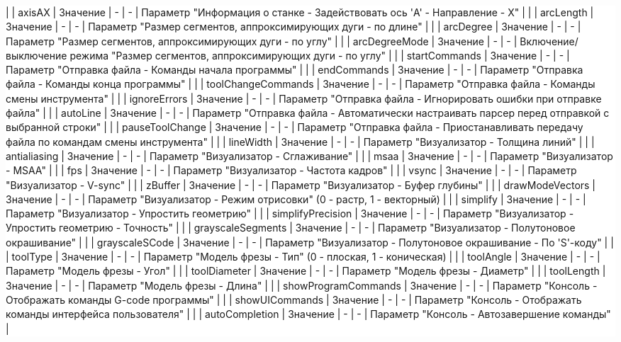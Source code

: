 |              | axisAX               | Значение     | -                       | -                    | Параметр "Информация о станке - Задействовать ось 'A' - Направление - X"                                   |
|              | arcLength            | Значение     | -                       | -                    | Параметр "Размер сегментов, аппроксимирующих дуги - по длине"                                              |
|              | arcDegree            | Значение     | -                       | -                    | Параметр "Размер сегментов, аппроксимирующих дуги - по углу"                                               |
|              | arcDegreeMode        | Значение     | -                       | -                    | Включение/выключение режима "Размер сегментов, аппроксимирующих дуги - по углу"                            |
|              | startCommands        | Значение     | -                       | -                    | Параметр "Отправка файла - Команды начала программы"                                                       |
|              | endCommands          | Значение     | -                       | -                    | Параметр "Отправка файла - Команды конца программы"                                                        |
|              | toolChangeCommands   | Значение     | -                       | -                    | Параметр "Отправка файла - Команды смены инструмента"                                                      |
|              | ignoreErrors         | Значение     | -                       | -                    | Параметр "Отправка файла - Игнорировать ошибки при отправке файла"                                         |
|              | autoLine             | Значение     | -                       | -                    | Параметр "Отправка файла - Автоматически настраивать парсер перед отправкой с выбранной строки"            |
|              | pauseToolChange      | Значение     | -                       | -                    | Параметр "Отправка файла - Приостанавливать передачу файла по командам смены инструмента"                  |
|              | lineWidth            | Значение     | -                       | -                    | Параметр "Визуализатор - Толщина линий"                                                                    |
|              | antialiasing         | Значение     | -                       | -                    | Параметр "Визуализатор - Сглаживание"                                                                      |
|              | msaa                 | Значение     | -                       | -                    | Параметр "Визуализатор - MSAA"                                                                             |
|              | fps                  | Значение     | -                       | -                    | Параметр "Визуализатор - Частота кадров"                                                                   |
|              | vsync                | Значение     | -                       | -                    | Параметр "Визуализатор - V-sync"                                                                           |
|              | zBuffer              | Значение     | -                       | -                    | Параметр "Визуализатор - Буфер глубины"                                                                    |
|              | drawModeVectors      | Значение     | -                       | -                    | Параметр "Визуализатор - Режим отрисовки" (0 - растр, 1 - векторный)                                       |
|              | simplify             | Значение     | -                       | -                    | Параметр "Визуализатор - Упростить геометрию"                                                              |
|              | simplifyPrecision    | Значение     | -                       | -                    | Параметр "Визуализатор - Упростить геометрию - Точность"                                                   |
|              | grayscaleSegments    | Значение     | -                       | -                    | Параметр "Визуализатор - Полутоновое окрашивание"                                                          |
|              | grayscaleSCode       | Значение     | -                       | -                    | Параметр "Визуализатор - Полутоновое окрашивание - По 'S'-коду"                                            |
|              | toolType             | Значение     | -                       | -                    | Параметр "Модель фрезы - Тип" (0 - плоская, 1 - коническая)                                                |
|              | toolAngle            | Значение     | -                       | -                    | Параметр "Модель фрезы - Угол"                                                                             |
|              | toolDiameter         | Значение     | -                       | -                    | Параметр "Модель фрезы - Диаметр"                                                                          |
|              | toolLength           | Значение     | -                       | -                    | Параметр "Модель фрезы - Длина"                                                                            |
|              | showProgramCommands  | Значение     | -                       | -                    | Параметр "Консоль - Отображать команды G-code программы"                                                   |
|              | showUICommands       | Значение     | -                       | -                    | Параметр "Консоль - Отображать команды интерфейса пользователя"                                            |
|              | autoCompletion       | Значение     | -                       | -                    | Параметр "Консоль - Автозавершение команды"                                                                |